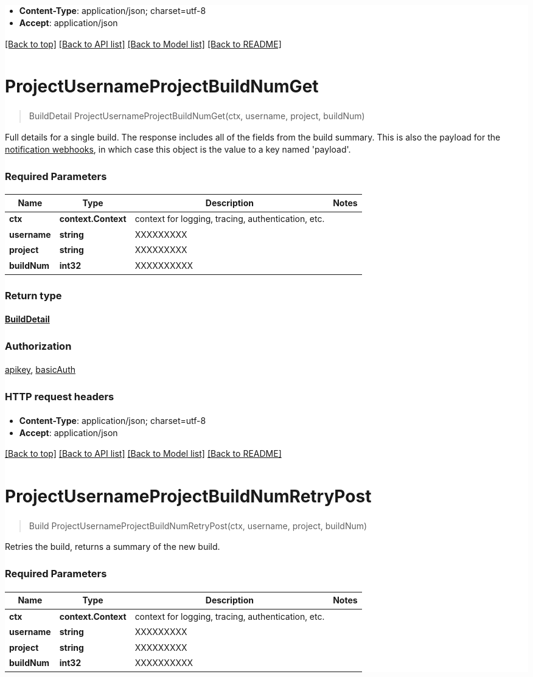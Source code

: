  - **Content-Type**: application/json; charset=utf-8
 - **Accept**: application/json

[[Back to top]](#) [[Back to API list]](../README.md#documentation-for-api-endpoints) [[Back to Model list]](../README.md#documentation-for-models) [[Back to README]](../README.md)

# **ProjectUsernameProjectBuildNumGet**
> BuildDetail ProjectUsernameProjectBuildNumGet(ctx, username, project, buildNum)


Full details for a single build. The response includes all of the fields from the build summary. This is also the payload for the [notification webhooks](/docs/configuration/#notify), in which case this object is the value to a key named 'payload'. 

### Required Parameters

Name | Type | Description  | Notes
------------- | ------------- | ------------- | -------------
 **ctx** | **context.Context** | context for logging, tracing, authentication, etc.
  **username** | **string**| XXXXXXXXX | 
  **project** | **string**| XXXXXXXXX | 
  **buildNum** | **int32**| XXXXXXXXXX | 

### Return type

[**BuildDetail**](BuildDetail.md)

### Authorization

[apikey](../README.md#apikey), [basicAuth](../README.md#basicAuth)

### HTTP request headers

 - **Content-Type**: application/json; charset=utf-8
 - **Accept**: application/json

[[Back to top]](#) [[Back to API list]](../README.md#documentation-for-api-endpoints) [[Back to Model list]](../README.md#documentation-for-models) [[Back to README]](../README.md)

# **ProjectUsernameProjectBuildNumRetryPost**
> Build ProjectUsernameProjectBuildNumRetryPost(ctx, username, project, buildNum)


Retries the build, returns a summary of the new build.

### Required Parameters

Name | Type | Description  | Notes
------------- | ------------- | ------------- | -------------
 **ctx** | **context.Context** | context for logging, tracing, authentication, etc.
  **username** | **string**| XXXXXXXXX | 
  **project** | **string**| XXXXXXXXX | 
  **buildNum** | **int32**| XXXXXXXXXX | 
